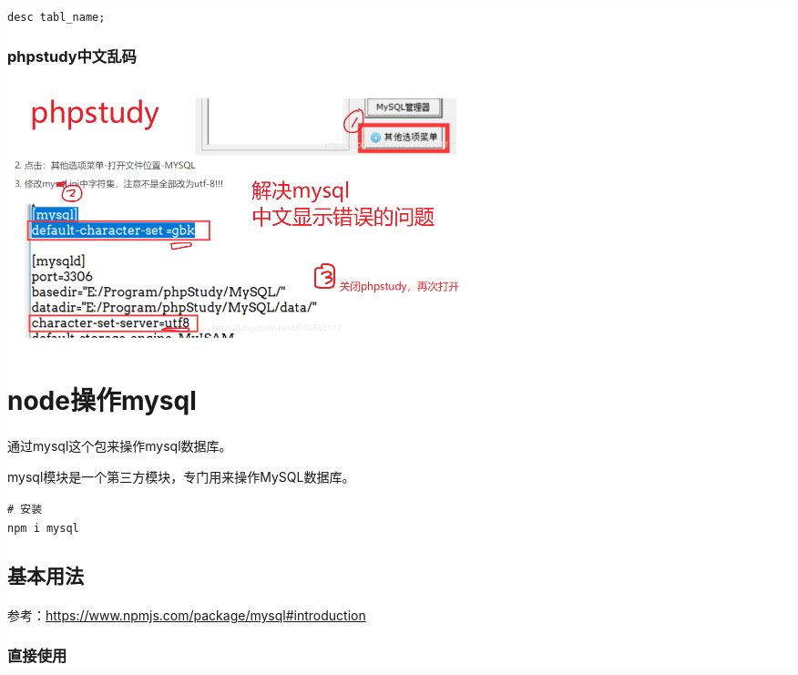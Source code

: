 `desc tabl_name;`





### phpstudy中文乱码

<img src="asset/1566377317686.png" alt="1566377317686" style="zoom:50%;" />





# node操作mysql

通过mysql这个包来操作mysql数据库。

mysql模块是一个第三方模块，专门用来操作MySQL数据库。 

```shell
# 安装
npm i mysql
```

## 基本用法

参考：https://www.npmjs.com/package/mysql#introduction

### 直接使用
